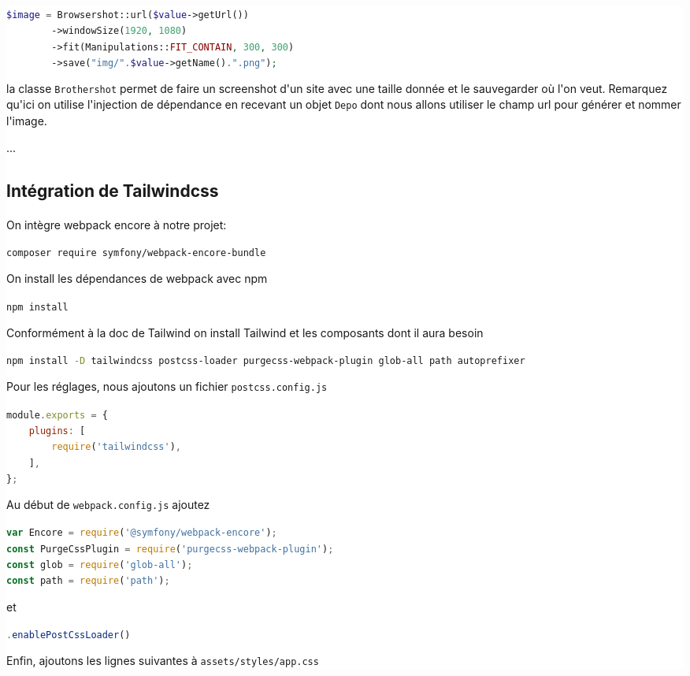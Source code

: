 ```php
$image = Browsershot::url($value->getUrl())
        ->windowSize(1920, 1080)
        ->fit(Manipulations::FIT_CONTAIN, 300, 300)
        ->save("img/".$value->getName().".png");
```

la classe `Brothershot` permet de faire un screenshot d'un site avec une taille donnée et le sauvegarder où l'on veut.
Remarquez qu'ici on utilise l'injection de dépendance en recevant un objet `Depo` dont nous allons utiliser le champ url pour générer et nommer l'image.

...

## Intégration de Tailwindcss

On intègre webpack encore à notre projet:

```zsh
composer require symfony/webpack-encore-bundle
```

On install les dépendances de webpack avec npm

```zsh
npm install
```

Conformément à la doc de Tailwind on install Tailwind et les composants dont il aura besoin

```zsh
npm install -D tailwindcss postcss-loader purgecss-webpack-plugin glob-all path autoprefixer
```

Pour les réglages, nous ajoutons un fichier `postcss.config.js`

```javascript
module.exports = {
    plugins: [
        require('tailwindcss'),
    ],
};
```

Au début de `webpack.config.js` ajoutez

```javascript
var Encore = require('@symfony/webpack-encore');
const PurgeCssPlugin = require('purgecss-webpack-plugin');
const glob = require('glob-all');
const path = require('path');
```

et

```javascript
.enablePostCssLoader()
```

Enfin, ajoutons les lignes suivantes à `assets/styles/app.css`
